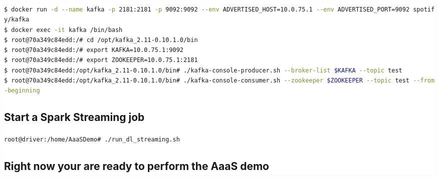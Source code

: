 ```sh
$ docker run -d --name kafka -p 2181:2181 -p 9092:9092 --env ADVERTISED_HOST=10.0.75.1 --env ADVERTISED_PORT=9092 spotify/kafka
$ docker exec -it kafka /bin/bash
$ root@70a349c84edd:/# cd /opt/kafka_2.11-0.10.1.0/bin
$ root@70a349c84edd:/# export KAFKA=10.0.75.1:9092
$ root@70a349c84edd:/# export ZOOKEEPER=10.0.75.1:2181
$ root@70a349c84edd:/opt/kafka_2.11-0.10.1.0/bin# ./kafka-console-producer.sh --broker-list $KAFKA --topic test
$ root@70a349c84edd:/opt/kafka_2.11-0.10.1.0/bin# ./kafka-console-consumer.sh --zookeeper $ZOOKEEPER --topic test --from-beginning
```
## Start a Spark Streaming job

```sh
root@driver:/home/AaaSDemo# ./run_dl_streaming.sh
```

## Right now your are ready to perform the AaaS demo